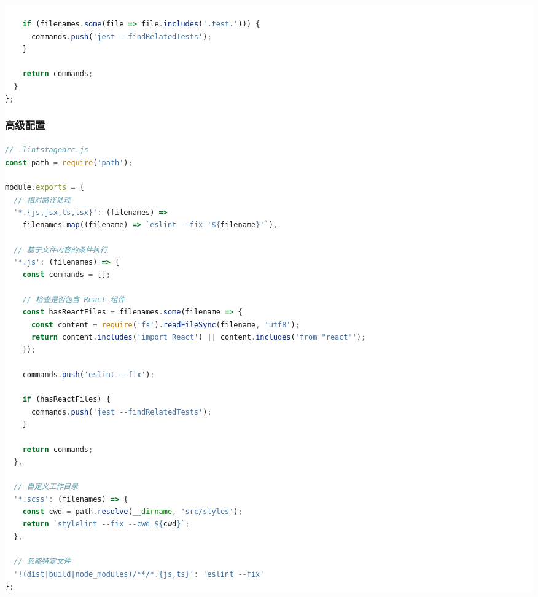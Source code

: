 ```javascript

    if (filenames.some(file => file.includes('.test.'))) {
      commands.push('jest --findRelatedTests');
    }

    return commands;
  }
};
```

### 高级配置

```javascript
// .lintstagedrc.js
const path = require('path');

module.exports = {
  // 相对路径处理
  '*.{js,jsx,ts,tsx}': (filenames) =>
    filenames.map((filename) => `eslint --fix '${filename}'`),

  // 基于文件内容的条件执行
  '*.js': (filenames) => {
    const commands = [];

    // 检查是否包含 React 组件
    const hasReactFiles = filenames.some(filename => {
      const content = require('fs').readFileSync(filename, 'utf8');
      return content.includes('import React') || content.includes('from "react"');
    });

    commands.push('eslint --fix');

    if (hasReactFiles) {
      commands.push('jest --findRelatedTests');
    }

    return commands;
  },

  // 自定义工作目录
  '*.scss': (filenames) => {
    const cwd = path.resolve(__dirname, 'src/styles');
    return `stylelint --fix --cwd ${cwd}`;
  },

  // 忽略特定文件
  '!(dist|build|node_modules)/**/*.{js,ts}': 'eslint --fix'
};
```
